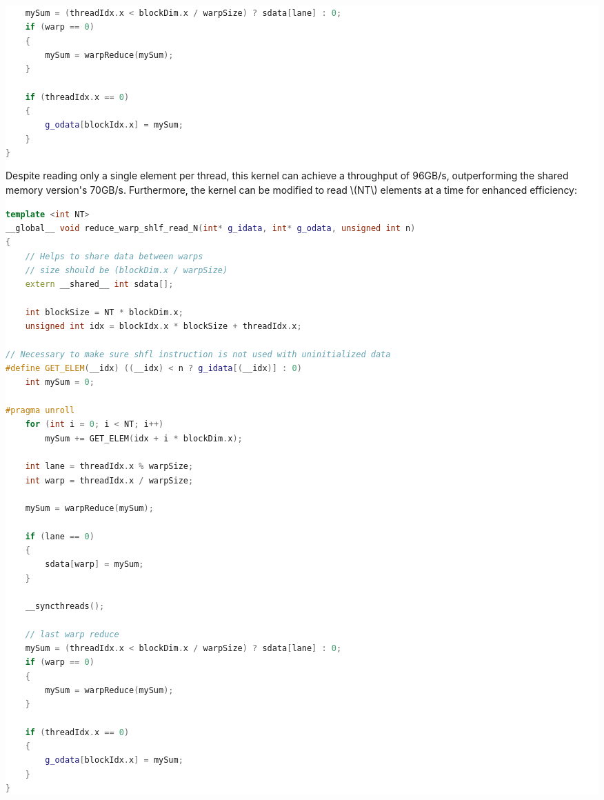 ```C++
    mySum = (threadIdx.x < blockDim.x / warpSize) ? sdata[lane] : 0;
    if (warp == 0)
    {
        mySum = warpReduce(mySum);
    }

    if (threadIdx.x == 0)
    {
        g_odata[blockIdx.x] = mySum;
    }
}
```

Despite reading only a single element per thread, this kernel can achieve a throughput of 96GB/s, outperforming the shared memory version's 70GB/s.
Furthermore, the kernel can be modified to read \\(NT\\) elements at a time for enhanced efficiency:

```C++
template <int NT>
__global__ void reduce_warp_shlf_read_N(int* g_idata, int* g_odata, unsigned int n)
{
    // Helps to share data between warps
    // size should be (blockDim.x / warpSize)
    extern __shared__ int sdata[];

    int blockSize = NT * blockDim.x;
    unsigned int idx = blockIdx.x * blockSize + threadIdx.x;

// Necessary to make sure shfl instruction is not used with uninitialized data
#define GET_ELEM(__idx) ((__idx) < n ? g_idata[(__idx)] : 0)
    int mySum = 0;

#pragma unroll
    for (int i = 0; i < NT; i++)
        mySum += GET_ELEM(idx + i * blockDim.x);

    int lane = threadIdx.x % warpSize;
    int warp = threadIdx.x / warpSize;

    mySum = warpReduce(mySum);

    if (lane == 0)
    {
        sdata[warp] = mySum;
    }

    __syncthreads();

    // last warp reduce
    mySum = (threadIdx.x < blockDim.x / warpSize) ? sdata[lane] : 0;
    if (warp == 0)
    {
        mySum = warpReduce(mySum);
    }

    if (threadIdx.x == 0)
    {
        g_odata[blockIdx.x] = mySum;
    }
}
```
